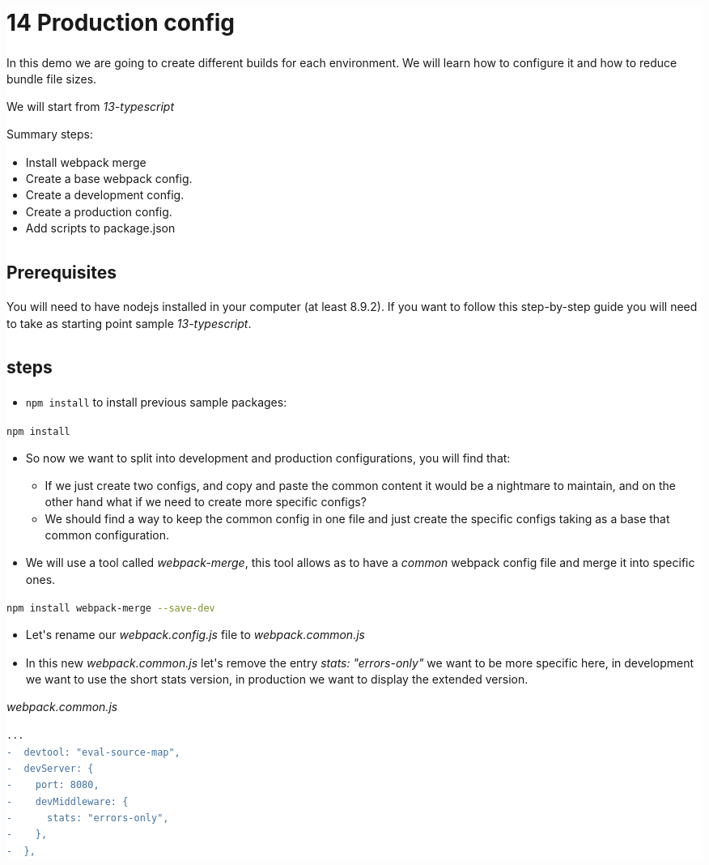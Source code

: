 # 14 Production config

In this demo we are going to create different builds for each environment. We will learn how to configure it and how to reduce bundle file sizes.

We will start from _13-typescript_

Summary steps:

- Install webpack merge
- Create a base webpack config.
- Create a development config.
- Create a production config.
- Add scripts to package.json

## Prerequisites

You will need to have nodejs installed in your computer (at least 8.9.2). If you want to follow this step-by-step guide you will need to take as starting point sample _13-typescript_.

## steps

- `npm install` to install previous sample packages:

```bash
npm install
```

- So now we want to split into development and production configurations, you will find that:

  - If we just create two configs, and copy and paste the common content it would be a nightmare
    to maintain, and on the other hand what if we need to create more specific configs?
  - We should find a way to keep the common config in one file and just create the specific
    configs taking as a base that common configuration.

- We will use a tool called _webpack-merge_, this tool allows as to have a _common_ webpack
  config file and merge it into specific ones.

```bash
npm install webpack-merge --save-dev
```

- Let's rename our _webpack.config.js_ file to _webpack.common.js_

- In this new _webpack.common.js_ let's remove the entry _stats: "errors-only"_ we want to
  be more specific here, in development we want to use the short stats version, in
  production we want to display the extended version.

_webpack.common.js_

```diff
...
-  devtool: "eval-source-map",
-  devServer: {
-    port: 8080,
-    devMiddleware: {
-      stats: "errors-only",
-    },
-  },
```
